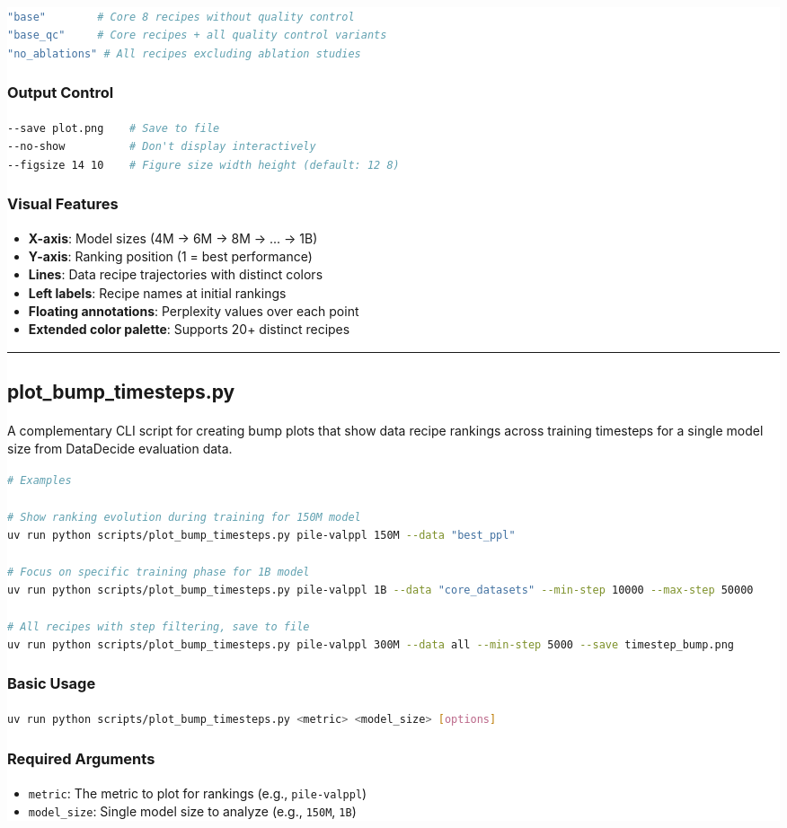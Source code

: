 ```bash
"base"        # Core 8 recipes without quality control
"base_qc"     # Core recipes + all quality control variants
"no_ablations" # All recipes excluding ablation studies
```

### Output Control

```bash
--save plot.png    # Save to file
--no-show          # Don't display interactively  
--figsize 14 10    # Figure size width height (default: 12 8)
```

### Visual Features

- **X-axis**: Model sizes (4M → 6M → 8M → ... → 1B)
- **Y-axis**: Ranking position (1 = best performance)
- **Lines**: Data recipe trajectories with distinct colors
- **Left labels**: Recipe names at initial rankings  
- **Floating annotations**: Perplexity values over each point
- **Extended color palette**: Supports 20+ distinct recipes

---

## plot_bump_timesteps.py

A complementary CLI script for creating bump plots that show data recipe rankings across training timesteps for a single model size from DataDecide evaluation data.

```bash
# Examples

# Show ranking evolution during training for 150M model
uv run python scripts/plot_bump_timesteps.py pile-valppl 150M --data "best_ppl"

# Focus on specific training phase for 1B model  
uv run python scripts/plot_bump_timesteps.py pile-valppl 1B --data "core_datasets" --min-step 10000 --max-step 50000

# All recipes with step filtering, save to file
uv run python scripts/plot_bump_timesteps.py pile-valppl 300M --data all --min-step 5000 --save timestep_bump.png
```

### Basic Usage

```bash
uv run python scripts/plot_bump_timesteps.py <metric> <model_size> [options]
```

### Required Arguments

- `metric`: The metric to plot for rankings (e.g., `pile-valppl`) 
- `model_size`: Single model size to analyze (e.g., `150M`, `1B`)

